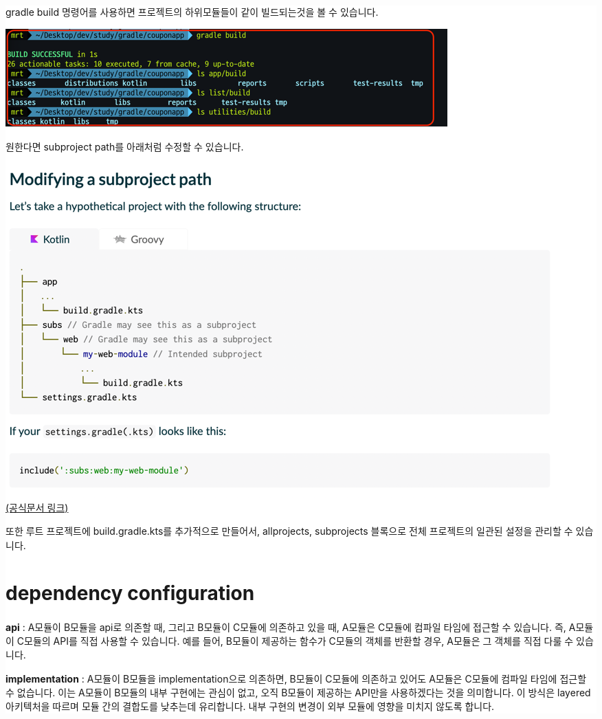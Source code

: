 gradle build 명령어를 사용하면 프로젝트의 하위모듈들이 같이 빌드되는것을 볼 수 있습니다.

![img.png](/assets/img/dev/jvm-lang/gradle/img_2.png)

원한다면 subproject path를 아래처럼 수정할 수 있습니다.

![img.png](/assets/img/dev/jvm-lang/gradle/img_3.png)
<br>
[(공식문서 링크)](https://docs.gradle.org/current/userguide/multi_project_builds.html#sub:project_locations)

또한 루트 프로젝트에 build.gradle.kts를 추가적으로 만들어서, allprojects, subprojects 블록으로 전체 프로젝트의 일관된 설정을 관리할 수 있습니다.

# dependency configuration
**api** : A모듈이 B모듈을 api로 의존할 때, 그리고 B모듈이 C모듈에 의존하고 있을 때, A모듈은 C모듈에 컴파일 타임에 접근할 수 있습니다. 즉, A모듈이 C모듈의 API를 직접 사용할 수 있습니다. 예를 들어, B모듈이 제공하는 함수가 C모듈의 객체를 반환할 경우, A모듈은 그 객체를 직접 다룰 수 있습니다.

**implementation** : A모듈이 B모듈을 implementation으로 의존하면, B모듈이 C모듈에 의존하고 있어도 A모듈은 C모듈에 컴파일 타임에 접근할 수 없습니다. 이는 A모듈이 B모듈의 내부 구현에는 관심이 없고, 오직 B모듈이 제공하는 API만을 사용하겠다는 것을 의미합니다. 이 방식은 layered 아키텍처을 따르며 모듈 간의 결합도를 낮추는데 유리합니다. 내부 구현의 변경이 외부 모듈에 영향을 미치지 않도록 합니다.
